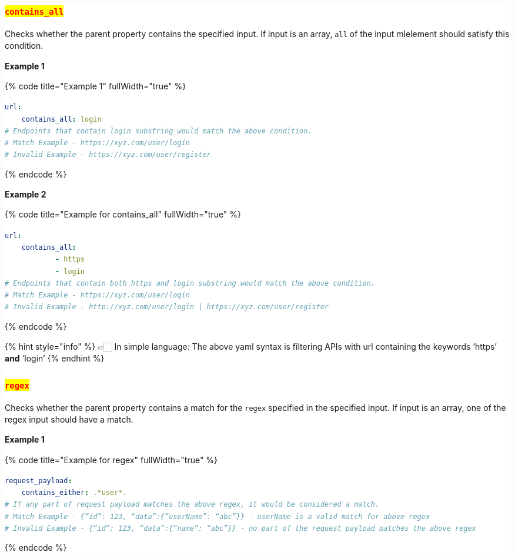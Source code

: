 

### <mark style="color:red;">`contains_all`</mark>

Checks whether the parent property contains the specified input. If input is an array, `all` of the input mlelement should satisfy this condition.

**Example 1**

{% code title="Example 1" fullWidth="true" %}
```yaml
url:
	contains_all: login
# Endpoints that contain login substring would match the above condition.
# Match Example - https://xyz.com/user/login 
# Invalid Example - https://xyz.com/user/register
```
{% endcode %}

**Example 2**

{% code title="Example for contains_all" fullWidth="true" %}
```yaml
url:
	contains_all:
			- https
			- login
# Endpoints that contain both https and login substring would match the above condition.
# Match Example - https://xyz.com/user/login 
# Invalid Example - http://xyz.com/user/login | https://xyz.com/user/register
```
{% endcode %}



{% hint style="info" %}
👉🏻 In simple language: The above yaml syntax is filtering APIs with url containing the keywords ‘https’ **and** ‘login’
{% endhint %}



### <mark style="color:red;">`regex`</mark>

Checks whether the parent property contains a match for the `regex` specified in the specified input. If input is an array, one of the regex input should have a match.

**Example 1**

{% code title="Example for regex" fullWidth="true" %}
```yaml
request_payload:
	contains_either: .*user*.
# If any part of request payload matches the above regex, it would be considered a match.
# Match Example - {”id”: 123, “data”:{”userName”: “abc”}} - userName is a valid match for above regex
# Invalid Example - {”id”: 123, “data”:{”name”: “abc”}} - no part of the request payload matches the above regex
```
{% endcode %}
